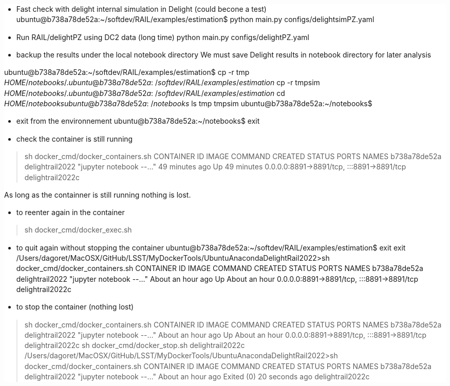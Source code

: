 
- Fast check with delight internal simulation in Delight (could becone a test)
ubuntu@b738a78de52a:~/softdev/RAIL/examples/estimation$ python main.py configs/delightsimPZ.yaml 

- Run RAIL/delightPZ using DC2 data (long time)
python main.py configs/delightPZ.yaml 

- backup the results under the local notebook directory
We must save Delight results in notebook directory for later analysis

ubuntu@b738a78de52a:~/softdev/RAIL/examples/estimation$ cp -r tmp $HOME/notebooks/.
ubuntu@b738a78de52a:~/softdev/RAIL/examples/estimation$ cp -r tmpsim $HOME/notebooks/.
ubuntu@b738a78de52a:~/softdev/RAIL/examples/estimation$ cd $HOME/notebooks
ubuntu@b738a78de52a:~/notebooks$ ls
tmp  tmpsim
ubuntu@b738a78de52a:~/notebooks$ 


- exit from the environnement
ubuntu@b738a78de52a:~/notebooks$ exit   

- check the container is still running
> sh docker_cmd/docker_containers.sh 
CONTAINER ID   IMAGE             COMMAND                  CREATED          STATUS          PORTS                                       NAMES
b738a78de52a   delightrail2022   "jupyter notebook --…"   49 minutes ago   Up 49 minutes   0.0.0.0:8891->8891/tcp, :::8891->8891/tcp   delightrail2022c

As long as the containner is still running nothing is lost.
- to reenter again in the container

> sh docker_cmd/docker_exec.sh 

- to quit again without stopping the container
ubuntu@b738a78de52a:~/softdev/RAIL/examples/estimation$ exit
exit
/Users/dagoret/MacOSX/GitHub/LSST/MyDockerTools/UbuntuAnacondaDelightRail2022>sh docker_cmd/docker_containers.sh 
CONTAINER ID   IMAGE             COMMAND                  CREATED             STATUS             PORTS                                       NAMES
b738a78de52a   delightrail2022   "jupyter notebook --…"   About an hour ago   Up About an hour   0.0.0.0:8891->8891/tcp, :::8891->8891/tcp   delightrail2022c

- to stop the container (nothing lost)
> sh docker_cmd/docker_containers.sh 
CONTAINER ID   IMAGE             COMMAND                  CREATED             STATUS             PORTS                                       NAMES
b738a78de52a   delightrail2022   "jupyter notebook --…"   About an hour ago   Up About an hour   0.0.0.0:8891->8891/tcp, :::8891->8891/tcp   delightrail2022c
> sh docker_cmd/docker_stop.sh
delightrail2022c
/Users/dagoret/MacOSX/GitHub/LSST/MyDockerTools/UbuntuAnacondaDelightRail2022>sh docker_cmd/docker_containers.sh 
CONTAINER ID   IMAGE             COMMAND                  CREATED             STATUS                      PORTS     NAMES
b738a78de52a   delightrail2022   "jupyter notebook --…"   About an hour ago   Exited (0) 20 seconds ago             delightrail2022c
